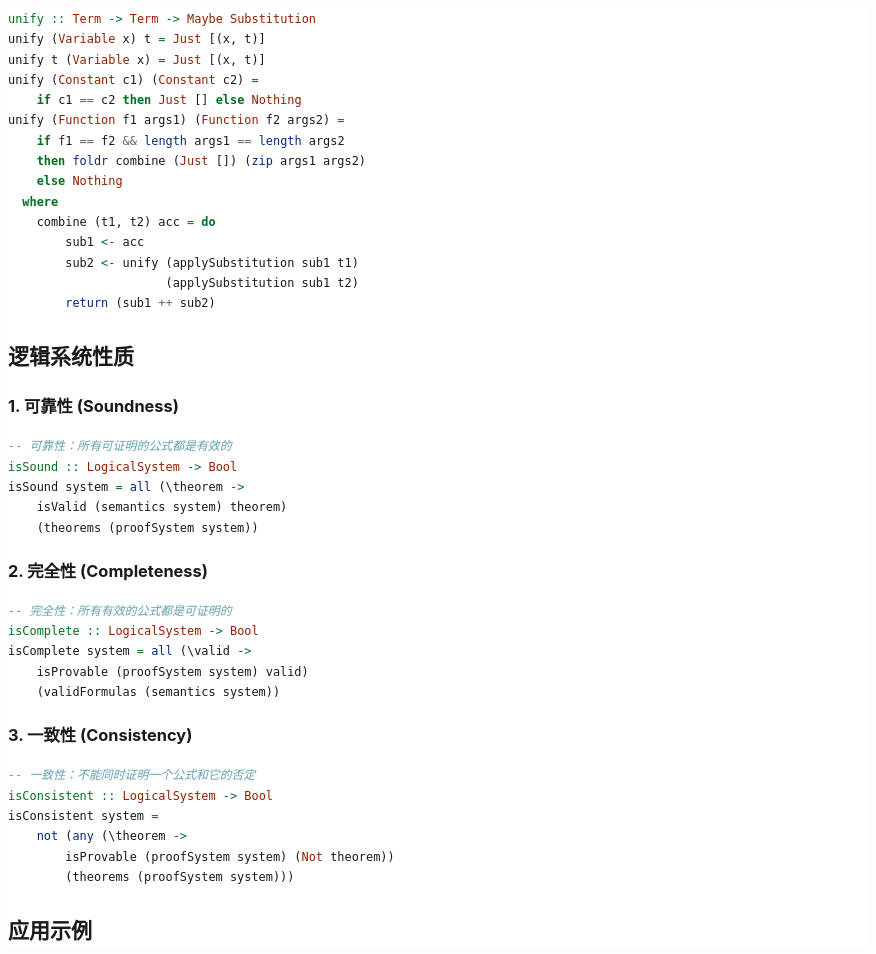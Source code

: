 ```haskell
unify :: Term -> Term -> Maybe Substitution
unify (Variable x) t = Just [(x, t)]
unify t (Variable x) = Just [(x, t)]
unify (Constant c1) (Constant c2) = 
    if c1 == c2 then Just [] else Nothing
unify (Function f1 args1) (Function f2 args2) =
    if f1 == f2 && length args1 == length args2
    then foldr combine (Just []) (zip args1 args2)
    else Nothing
  where
    combine (t1, t2) acc = do
        sub1 <- acc
        sub2 <- unify (applySubstitution sub1 t1) 
                      (applySubstitution sub1 t2)
        return (sub1 ++ sub2)
```

## 逻辑系统性质

### 1. 可靠性 (Soundness)

```haskell
-- 可靠性：所有可证明的公式都是有效的
isSound :: LogicalSystem -> Bool
isSound system = all (\theorem -> 
    isValid (semantics system) theorem) 
    (theorems (proofSystem system))
```

### 2. 完全性 (Completeness)

```haskell
-- 完全性：所有有效的公式都是可证明的
isComplete :: LogicalSystem -> Bool
isComplete system = all (\valid -> 
    isProvable (proofSystem system) valid) 
    (validFormulas (semantics system))
```

### 3. 一致性 (Consistency)

```haskell
-- 一致性：不能同时证明一个公式和它的否定
isConsistent :: LogicalSystem -> Bool
isConsistent system = 
    not (any (\theorem -> 
        isProvable (proofSystem system) (Not theorem)) 
        (theorems (proofSystem system)))
```

## 应用示例
